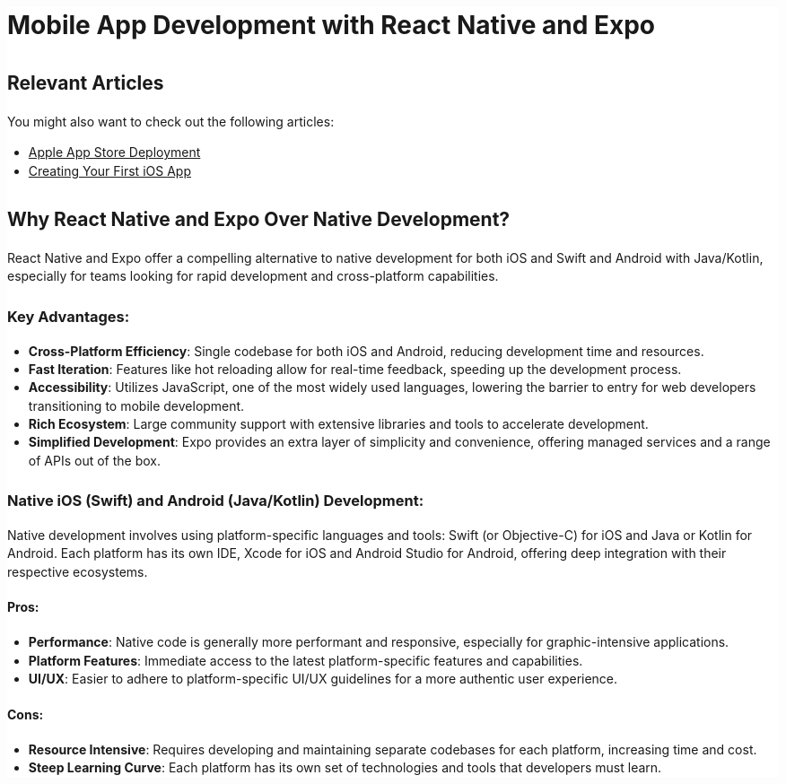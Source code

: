 # Mobile App Development with React Native and Expo

## Relevant Articles
You might also want to check out the following articles:
- [Apple App Store Deployment](https://learning-software-engineering.github.io/Topics/Development_Process/App_Store_Deployment.html)
- [Creating Your First iOS App](https://learning-software-engineering.github.io/Topics/Tech_Stacks/iOS.html)


## Why React Native and Expo Over Native Development?

React Native and Expo offer a compelling alternative to native development for both iOS and Swift and Android with Java/Kotlin, especially for teams looking for rapid development and cross-platform capabilities.

### Key Advantages:

- **Cross-Platform Efficiency**: Single codebase for both iOS and Android, reducing development time and resources.
- **Fast Iteration**: Features like hot reloading allow for real-time feedback, speeding up the development process.
- **Accessibility**: Utilizes JavaScript, one of the most widely used languages, lowering the barrier to entry for web developers transitioning to mobile development.
- **Rich Ecosystem**: Large community support with extensive libraries and tools to accelerate development.
- **Simplified Development**: Expo provides an extra layer of simplicity and convenience, offering managed services and a range of APIs out of the box.

### Native iOS (Swift) and Android (Java/Kotlin) Development:

Native development involves using platform-specific languages and tools: Swift (or Objective-C) for iOS and Java or Kotlin for Android. Each platform has its own IDE, Xcode for iOS and Android Studio for Android, offering deep integration with their respective ecosystems.

#### Pros:
- **Performance**: Native code is generally more performant and responsive, especially for graphic-intensive applications.
- **Platform Features**: Immediate access to the latest platform-specific features and capabilities.
- **UI/UX**: Easier to adhere to platform-specific UI/UX guidelines for a more authentic user experience.

#### Cons:
- **Resource Intensive**: Requires developing and maintaining separate codebases for each platform, increasing time and cost.
- **Steep Learning Curve**: Each platform has its own set of technologies and tools that developers must learn.

